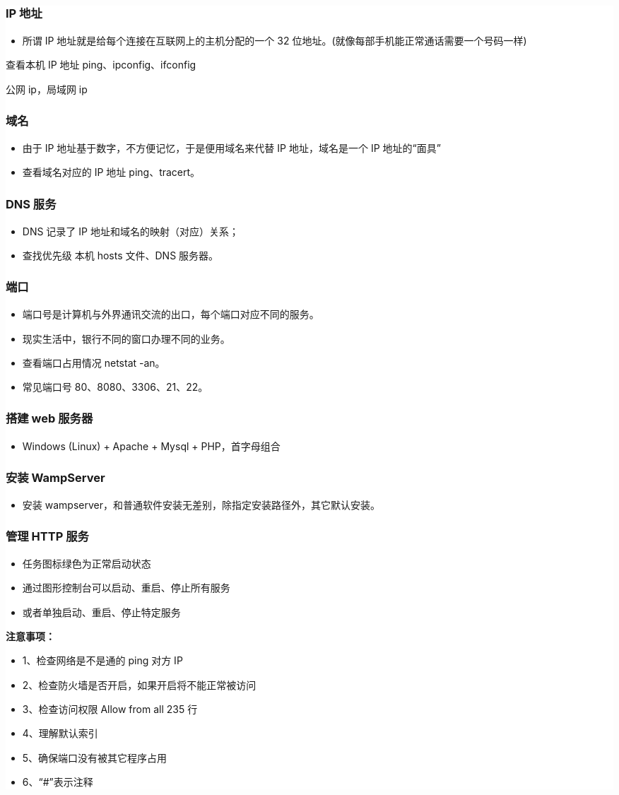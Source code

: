### IP 地址

- 所谓 IP 地址就是给每个连接在互联网上的主机分配的一个 32 位地址。(就像每部手机能正常通话需要一个号码一样)

查看本机 IP 地址 ping、ipconfig、ifconfig

公网 ip，局域网 ip

### 域名

- 由于 IP 地址基于数字，不方便记忆，于是便用域名来代替 IP 地址，域名是一个 IP 地址的“面具”

- 查看域名对应的 IP 地址 ping、tracert。

### DNS 服务

- DNS 记录了 IP 地址和域名的映射（对应）关系；

- 查找优先级 本机 hosts 文件、DNS 服务器。

### 端口

- 端口号是计算机与外界通讯交流的出口，每个端口对应不同的服务。

- 现实生活中，银行不同的窗口办理不同的业务。

- 查看端口占用情况 netstat -an。

- 常见端口号 80、8080、3306、21、22。

### 搭建 web 服务器

- Windows (Linux) + Apache + Mysql + PHP，首字母组合

### 安装 WampServer

- 安装 wampserver，和普通软件安装无差别，除指定安装路径外，其它默认安装。

### 管理 HTTP 服务

- 任务图标绿色为正常启动状态

- 通过图形控制台可以启动、重启、停止所有服务

- 或者单独启动、重启、停止特定服务

**注意事项：**

- 1、检查网络是不是通的 ping 对方 IP

- 2、检查防火墙是否开启，如果开启将不能正常被访问

- 3、检查访问权限 Allow from all 235 行

- 4、理解默认索引

- 5、确保端口没有被其它程序占用

- 6、“#”表示注释
